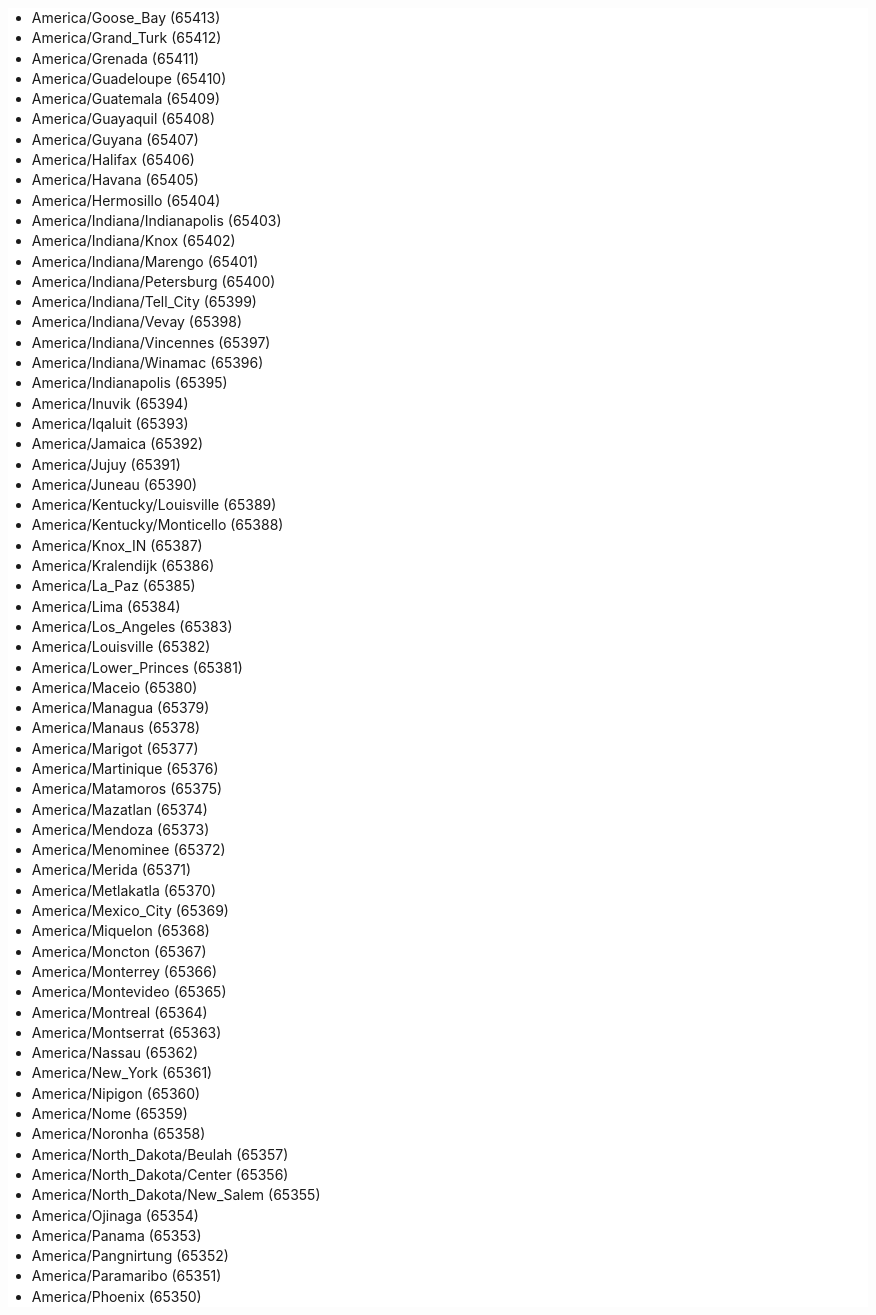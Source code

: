 - America/Goose_Bay (65413)
- America/Grand_Turk (65412)
- America/Grenada (65411)
- America/Guadeloupe (65410)
- America/Guatemala (65409)
- America/Guayaquil (65408)
- America/Guyana (65407)
- America/Halifax (65406)
- America/Havana (65405)
- America/Hermosillo (65404)
- America/Indiana/Indianapolis (65403)
- America/Indiana/Knox (65402)
- America/Indiana/Marengo (65401)
- America/Indiana/Petersburg (65400)
- America/Indiana/Tell_City (65399)
- America/Indiana/Vevay (65398)
- America/Indiana/Vincennes (65397)
- America/Indiana/Winamac (65396)
- America/Indianapolis (65395)
- America/Inuvik (65394)
- America/Iqaluit (65393)
- America/Jamaica (65392)
- America/Jujuy (65391)
- America/Juneau (65390)
- America/Kentucky/Louisville (65389)
- America/Kentucky/Monticello (65388)
- America/Knox_IN (65387)
- America/Kralendijk (65386)
- America/La_Paz (65385)
- America/Lima (65384)
- America/Los_Angeles (65383)
- America/Louisville (65382)
- America/Lower_Princes (65381)
- America/Maceio (65380)
- America/Managua (65379)
- America/Manaus (65378)
- America/Marigot (65377)
- America/Martinique (65376)
- America/Matamoros (65375)
- America/Mazatlan (65374)
- America/Mendoza (65373)
- America/Menominee (65372)
- America/Merida (65371)
- America/Metlakatla (65370)
- America/Mexico_City (65369)
- America/Miquelon (65368)
- America/Moncton (65367)
- America/Monterrey (65366)
- America/Montevideo (65365)
- America/Montreal (65364)
- America/Montserrat (65363)
- America/Nassau (65362)
- America/New_York (65361)
- America/Nipigon (65360)
- America/Nome (65359)
- America/Noronha (65358)
- America/North_Dakota/Beulah (65357)
- America/North_Dakota/Center (65356)
- America/North_Dakota/New_Salem (65355)
- America/Ojinaga (65354)
- America/Panama (65353)
- America/Pangnirtung (65352)
- America/Paramaribo (65351)
- America/Phoenix (65350)